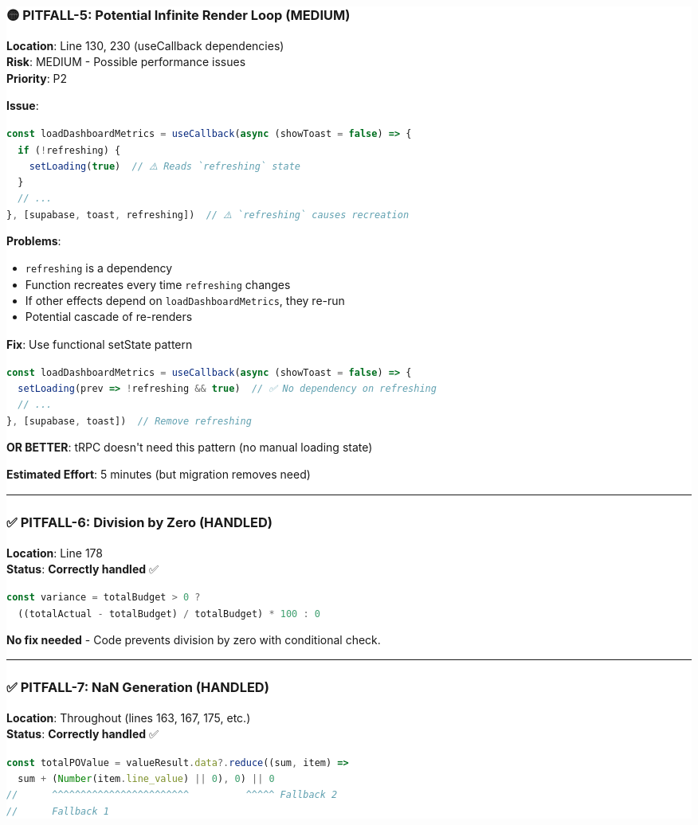 ### 🟡 PITFALL-5: Potential Infinite Render Loop (MEDIUM)

**Location**: Line 130, 230 (useCallback dependencies)  
**Risk**: MEDIUM - Possible performance issues  
**Priority**: P2

**Issue**:
```typescript
const loadDashboardMetrics = useCallback(async (showToast = false) => {
  if (!refreshing) {
    setLoading(true)  // ⚠️ Reads `refreshing` state
  }
  // ...
}, [supabase, toast, refreshing])  // ⚠️ `refreshing` causes recreation
```

**Problems**:
- `refreshing` is a dependency
- Function recreates every time `refreshing` changes
- If other effects depend on `loadDashboardMetrics`, they re-run
- Potential cascade of re-renders

**Fix**: Use functional setState pattern
```typescript
const loadDashboardMetrics = useCallback(async (showToast = false) => {
  setLoading(prev => !refreshing && true)  // ✅ No dependency on refreshing
  // ...
}, [supabase, toast])  // Remove refreshing
```

**OR BETTER**: tRPC doesn't need this pattern (no manual loading state)

**Estimated Effort**: 5 minutes (but migration removes need)

---

### ✅ PITFALL-6: Division by Zero (HANDLED)

**Location**: Line 178  
**Status**: **Correctly handled** ✅

```typescript
const variance = totalBudget > 0 ?
  ((totalActual - totalBudget) / totalBudget) * 100 : 0
```

**No fix needed** - Code prevents division by zero with conditional check.

---

### ✅ PITFALL-7: NaN Generation (HANDLED)

**Location**: Throughout (lines 163, 167, 175, etc.)  
**Status**: **Correctly handled** ✅

```typescript
const totalPOValue = valueResult.data?.reduce((sum, item) => 
  sum + (Number(item.line_value) || 0), 0) || 0
//      ^^^^^^^^^^^^^^^^^^^^^^^^          ^^^^^ Fallback 2
//      Fallback 1
```
